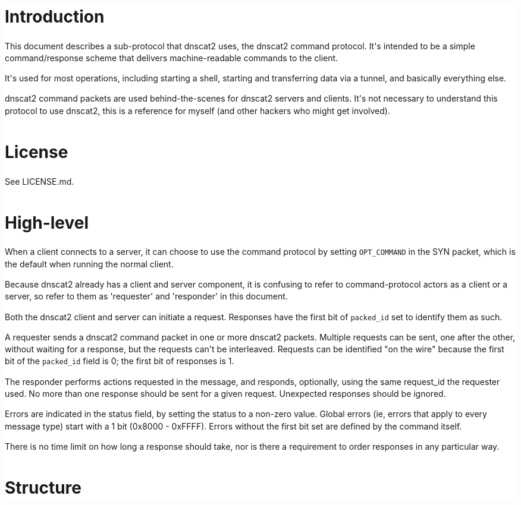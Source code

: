 # Introduction

This document describes a sub-protocol that dnscat2 uses, the dnscat2
command protocol. It's intended to be a simple command/response scheme
that delivers machine-readable commands to the client.

It's used for most operations, including starting a shell, starting and
transferring data via a tunnel, and basically everything else.

dnscat2 command packets are used behind-the-scenes for dnscat2 servers
and clients. It's not necessary to understand this protocol to use
dnscat2, this is a reference for myself (and other hackers who might get
involved).

# License

See LICENSE.md.

# High-level

When a client connects to a server, it can choose to use the command
protocol by setting `OPT_COMMAND` in the SYN packet, which is the
default when running the normal client.

Because dnscat2 already has a client and server component, it is
confusing to refer to command-protocol actors as a client or a server,
so refer to them as 'requester' and 'responder' in this document.

Both the dnscat2 client and server can initiate a request. Responses
have the first bit of `packed_id` set to identify them as such.

A requester sends a dnscat2 command packet in one or more dnscat2
packets. Multiple requests can be sent, one after the other, without
waiting for a response, but the requests can't be interleaved.  Requests
can be identified "on the wire" because the first bit of the `packed_id`
field is 0; the first bit of responses is 1.

The responder performs actions requested in the message, and responds,
optionally, using the same request_id the requester used. No more than
one response should be sent for a given request. Unexpected responses
should be ignored.

Errors are indicated in the status field, by setting the status to a
non-zero value. Global errors (ie, errors that apply to every message
type) start with a 1 bit (0x8000 - 0xFFFF). Errors without the first bit
set are defined by the command itself.

There is no time limit on how long a response should take, nor is there
a requirement to order responses in any particular way.

# Structure
